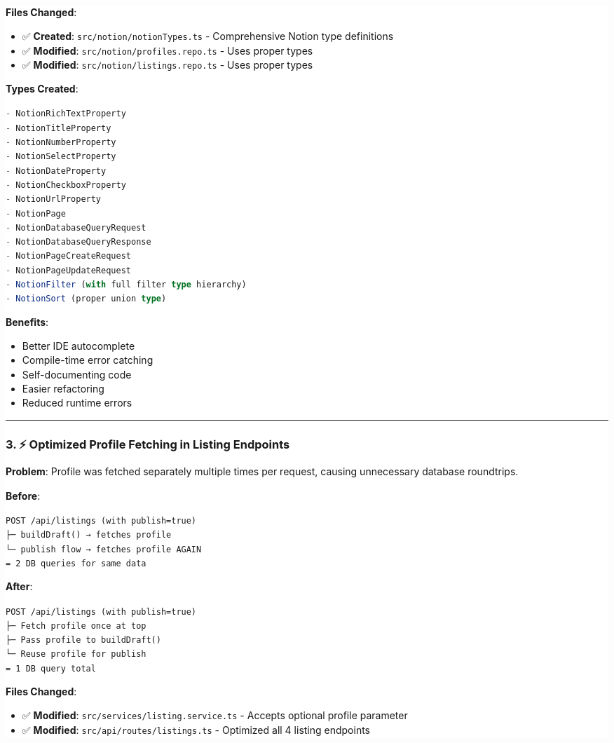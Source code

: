 **Files Changed**:
- ✅ **Created**: `src/notion/notionTypes.ts` - Comprehensive Notion type definitions
- ✅ **Modified**: `src/notion/profiles.repo.ts` - Uses proper types
- ✅ **Modified**: `src/notion/listings.repo.ts` - Uses proper types

**Types Created**:
```typescript
- NotionRichTextProperty
- NotionTitleProperty
- NotionNumberProperty
- NotionSelectProperty
- NotionDateProperty
- NotionCheckboxProperty
- NotionUrlProperty
- NotionPage
- NotionDatabaseQueryRequest
- NotionDatabaseQueryResponse
- NotionPageCreateRequest
- NotionPageUpdateRequest
- NotionFilter (with full filter type hierarchy)
- NotionSort (proper union type)
```

**Benefits**:
- Better IDE autocomplete
- Compile-time error catching
- Self-documenting code
- Easier refactoring
- Reduced runtime errors

---

### 3. ⚡ Optimized Profile Fetching in Listing Endpoints

**Problem**: Profile was fetched separately multiple times per request, causing unnecessary database roundtrips.

**Before**:
```
POST /api/listings (with publish=true)
├─ buildDraft() → fetches profile
└─ publish flow → fetches profile AGAIN
= 2 DB queries for same data
```

**After**:
```
POST /api/listings (with publish=true)
├─ Fetch profile once at top
├─ Pass profile to buildDraft()
└─ Reuse profile for publish
= 1 DB query total
```

**Files Changed**:
- ✅ **Modified**: `src/services/listing.service.ts` - Accepts optional profile parameter
- ✅ **Modified**: `src/api/routes/listings.ts` - Optimized all 4 listing endpoints
